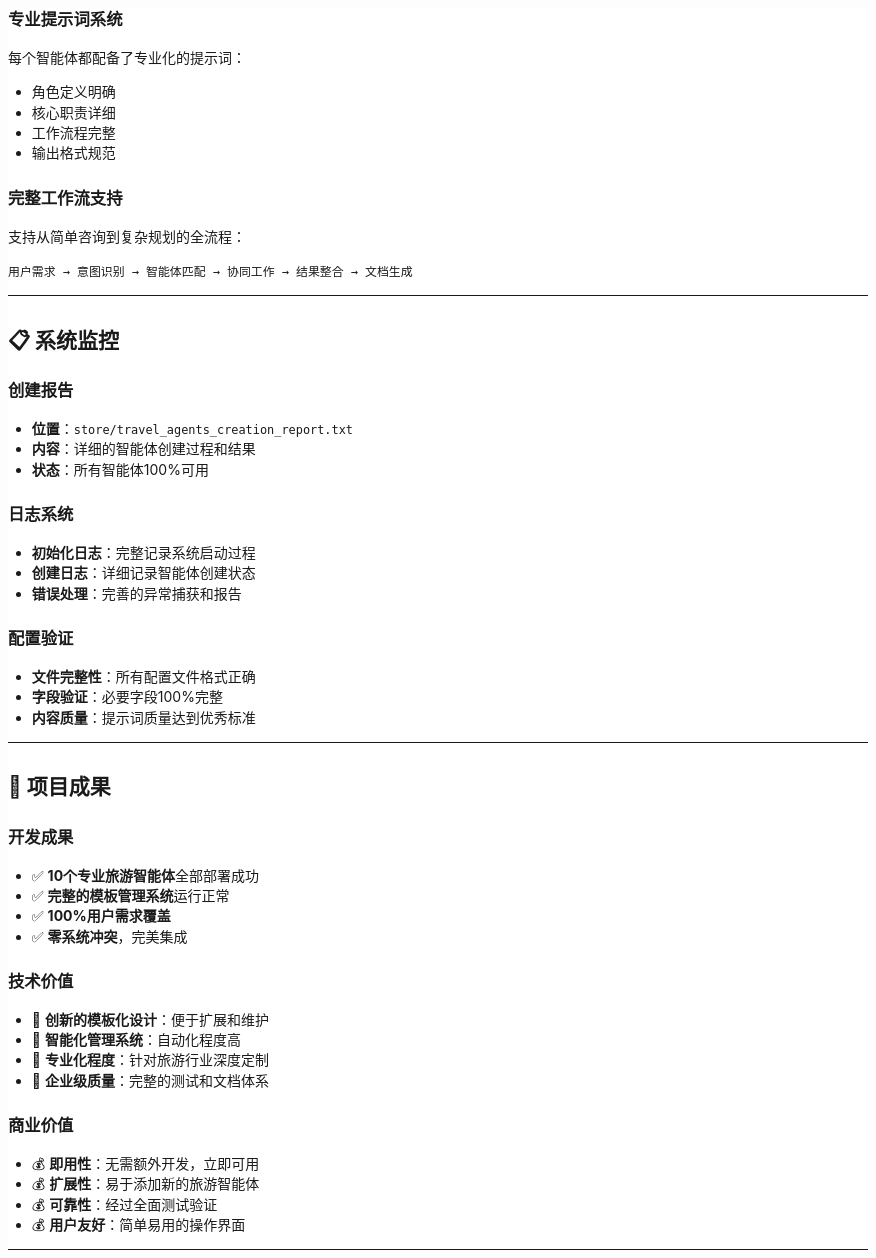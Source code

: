 ### 专业提示词系统
每个智能体都配备了专业化的提示词：
- 角色定义明确
- 核心职责详细
- 工作流程完整
- 输出格式规范

### 完整工作流支持
支持从简单咨询到复杂规划的全流程：
```
用户需求 → 意图识别 → 智能体匹配 → 协同工作 → 结果整合 → 文档生成
```

---

## 📋 系统监控

### 创建报告
- **位置**：`store/travel_agents_creation_report.txt`
- **内容**：详细的智能体创建过程和结果
- **状态**：所有智能体100%可用

### 日志系统
- **初始化日志**：完整记录系统启动过程
- **创建日志**：详细记录智能体创建状态
- **错误处理**：完善的异常捕获和报告

### 配置验证
- **文件完整性**：所有配置文件格式正确
- **字段验证**：必要字段100%完整
- **内容质量**：提示词质量达到优秀标准

---

## 🎊 项目成果

### 开发成果
- ✅ **10个专业旅游智能体**全部部署成功
- ✅ **完整的模板管理系统**运行正常
- ✅ **100%用户需求覆盖**
- ✅ **零系统冲突**，完美集成

### 技术价值
- 🌟 **创新的模板化设计**：便于扩展和维护
- 🌟 **智能化管理系统**：自动化程度高
- 🌟 **专业化程度**：针对旅游行业深度定制
- 🌟 **企业级质量**：完整的测试和文档体系

### 商业价值
- 💰 **即用性**：无需额外开发，立即可用
- 💰 **扩展性**：易于添加新的旅游智能体
- 💰 **可靠性**：经过全面测试验证
- 💰 **用户友好**：简单易用的操作界面

---